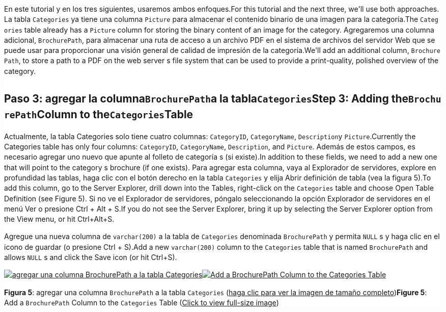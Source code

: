 <span data-ttu-id="a4ea9-177">En este tutorial y en los tres siguientes, usaremos ambos enfoques.</span><span class="sxs-lookup"><span data-stu-id="a4ea9-177">For this tutorial and the next three, we'll use both approaches.</span></span> <span data-ttu-id="a4ea9-178">La tabla `Categories` ya tiene una columna `Picture` para almacenar el contenido binario de una imagen para la categoría.</span><span class="sxs-lookup"><span data-stu-id="a4ea9-178">The `Categories` table already has a `Picture` column for storing the binary content of an image for the category.</span></span> <span data-ttu-id="a4ea9-179">Agregaremos una columna adicional, `BrochurePath`, para almacenar una ruta de acceso a un archivo PDF en el sistema de archivos del servidor Web que se puede usar para proporcionar una visión general de calidad de impresión de la categoría.</span><span class="sxs-lookup"><span data-stu-id="a4ea9-179">We'll add an additional column, `BrochurePath`, to store a path to a PDF on the web server s file system that can be used to provide a print-quality, polished overview of the category.</span></span>

## <a name="step-3-adding-thebrochurepathcolumn-to-thecategoriestable"></a><span data-ttu-id="a4ea9-180">Paso 3: agregar la columna`BrochurePath`a la tabla`Categories`</span><span class="sxs-lookup"><span data-stu-id="a4ea9-180">Step 3: Adding the`BrochurePath`Column to the`Categories`Table</span></span>

<span data-ttu-id="a4ea9-181">Actualmente, la tabla Categories solo tiene cuatro columnas: `CategoryID`, `CategoryName`, `Description`y `Picture`.</span><span class="sxs-lookup"><span data-stu-id="a4ea9-181">Currently the Categories table has only four columns: `CategoryID`, `CategoryName`, `Description`, and `Picture`.</span></span> <span data-ttu-id="a4ea9-182">Además de estos campos, es necesario agregar uno nuevo que apunte al folleto de categoría s (si existe).</span><span class="sxs-lookup"><span data-stu-id="a4ea9-182">In addition to these fields, we need to add a new one that will point to the category s brochure (if one exists).</span></span> <span data-ttu-id="a4ea9-183">Para agregar esta columna, vaya al Explorador de servidores, explore en profundidad las tablas, haga clic con el botón derecho en la tabla `Categories` y elija Abrir definición de tabla (vea la figura 5).</span><span class="sxs-lookup"><span data-stu-id="a4ea9-183">To add this column, go to the Server Explorer, drill down into the Tables, right-click on the `Categories` table and choose Open Table Definition (see Figure 5).</span></span> <span data-ttu-id="a4ea9-184">Si no ve el Explorador de servidores, póngalo seleccionando la opción Explorador de servidores en el menú Ver o presione Ctrl + Alt + S.</span><span class="sxs-lookup"><span data-stu-id="a4ea9-184">If you do not see the Server Explorer, bring it up by selecting the Server Explorer option from the View menu, or hit Ctrl+Alt+S.</span></span>

<span data-ttu-id="a4ea9-185">Agregue una nueva columna de `varchar(200)` a la tabla de `Categories` denominada `BrochurePath` y permita `NULL` s y haga clic en el icono de guardar (o presione Ctrl + S).</span><span class="sxs-lookup"><span data-stu-id="a4ea9-185">Add a new `varchar(200)` column to the `Categories` table that is named `BrochurePath` and allows `NULL` s and click the Save icon (or hit Ctrl+S).</span></span>

<span data-ttu-id="a4ea9-186">[![agregar una columna BrochurePath a la tabla Categories](uploading-files-cs/_static/image5.gif)](uploading-files-cs/_static/image5.png)</span><span class="sxs-lookup"><span data-stu-id="a4ea9-186">[![Add a BrochurePath Column to the Categories Table](uploading-files-cs/_static/image5.gif)](uploading-files-cs/_static/image5.png)</span></span>

<span data-ttu-id="a4ea9-187">**Figura 5**: agregar una columna `BrochurePath` a la tabla `Categories` ([haga clic para ver la imagen de tamaño completo](uploading-files-cs/_static/image6.png))</span><span class="sxs-lookup"><span data-stu-id="a4ea9-187">**Figure 5**: Add a `BrochurePath` Column to the `Categories` Table ([Click to view full-size image](uploading-files-cs/_static/image6.png))</span></span>
